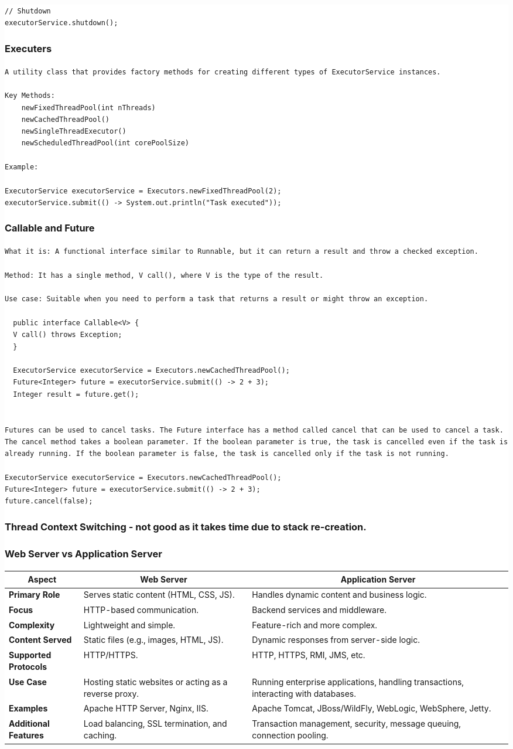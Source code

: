    // Shutdown
    executorService.shutdown();

### Executers

    A utility class that provides factory methods for creating different types of ExecutorService instances.

    Key Methods:
        newFixedThreadPool(int nThreads)
        newCachedThreadPool()
        newSingleThreadExecutor()
        newScheduledThreadPool(int corePoolSize)

    Example:

    ExecutorService executorService = Executors.newFixedThreadPool(2);
    executorService.submit(() -> System.out.println("Task executed"));

### Callable and Future 

    What it is: A functional interface similar to Runnable, but it can return a result and throw a checked exception.

    Method: It has a single method, V call(), where V is the type of the result.

    Use case: Suitable when you need to perform a task that returns a result or might throw an exception.

      public interface Callable<V> {
      V call() throws Exception;
      }

      ExecutorService executorService = Executors.newCachedThreadPool();
      Future<Integer> future = executorService.submit(() -> 2 + 3);
      Integer result = future.get();


    Futures can be used to cancel tasks. The Future interface has a method called cancel that can be used to cancel a task. The cancel method takes a boolean parameter. If the boolean parameter is true, the task is cancelled even if the task is already running. If the boolean parameter is false, the task is cancelled only if the task is not running.
    
    ExecutorService executorService = Executors.newCachedThreadPool();
    Future<Integer> future = executorService.submit(() -> 2 + 3);
    future.cancel(false);

### Thread Context Switching - not good as it takes time due to stack re-creation.


### Web Server vs Application Server

| **Aspect**           | **Web Server**                          | **Application Server**                                                              |
|-----------------------|-----------------------------------------|-------------------------------------------------------------------------------------|
| **Primary Role**      | Serves static content (HTML, CSS, JS).  | Handles dynamic content and business logic.                                         |
| **Focus**             | HTTP-based communication.              | Backend services and middleware.                                                    |
| **Complexity**        | Lightweight and simple.                | Feature-rich and more complex.                                                      |
| **Content Served**    | Static files (e.g., images, HTML, JS).  | Dynamic responses from server-side logic.                                           |
| **Supported Protocols** | HTTP/HTTPS.                           | HTTP, HTTPS, RMI, JMS, etc.                                                         |
| **Use Case**          | Hosting static websites or acting as a reverse proxy. | Running enterprise applications, handling transactions, interacting with databases. |
| **Examples**          | Apache HTTP Server, Nginx, IIS.         | Apache Tomcat, JBoss/WildFly, WebLogic, WebSphere, Jetty.                           |
| **Additional Features** | Load balancing, SSL termination, and caching. | Transaction management, security, message queuing, connection pooling.              |